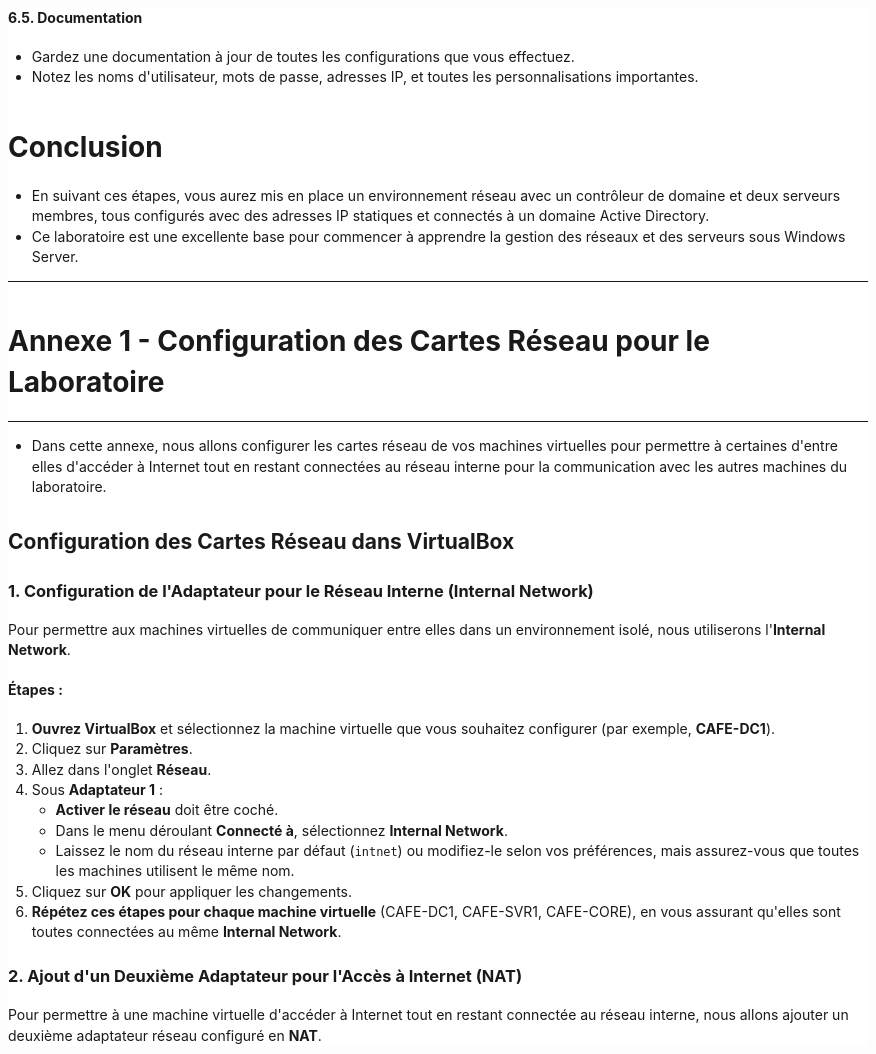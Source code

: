 #### 6.5. Documentation
- Gardez une documentation à jour de toutes les configurations que vous effectuez.
- Notez les noms d'utilisateur, mots de passe, adresses IP, et toutes les personnalisations importantes.

# Conclusion
- En suivant ces étapes, vous aurez mis en place un environnement réseau avec un contrôleur de domaine et deux serveurs membres, tous configurés avec des adresses IP statiques et connectés à un domaine Active Directory. 
- Ce laboratoire est une excellente base pour commencer à apprendre la gestion des réseaux et des serveurs sous Windows Server.

------

# Annexe 1 - Configuration des Cartes Réseau pour le Laboratoire

------


- Dans cette annexe, nous allons configurer les cartes réseau de vos machines virtuelles pour permettre à certaines d'entre elles d'accéder à Internet tout en restant connectées au réseau interne pour la communication avec les autres machines du laboratoire.

## Configuration des Cartes Réseau dans VirtualBox

### 1. Configuration de l'Adaptateur pour le Réseau Interne (Internal Network)

Pour permettre aux machines virtuelles de communiquer entre elles dans un environnement isolé, nous utiliserons l'**Internal Network**.

#### Étapes :
1. **Ouvrez VirtualBox** et sélectionnez la machine virtuelle que vous souhaitez configurer (par exemple, **CAFE-DC1**).
2. Cliquez sur **Paramètres**.
3. Allez dans l'onglet **Réseau**.
4. Sous **Adaptateur 1** :
   - **Activer le réseau** doit être coché.
   - Dans le menu déroulant **Connecté à**, sélectionnez **Internal Network**.
   - Laissez le nom du réseau interne par défaut (`intnet`) ou modifiez-le selon vos préférences, mais assurez-vous que toutes les machines utilisent le même nom.
5. Cliquez sur **OK** pour appliquer les changements.
6. **Répétez ces étapes pour chaque machine virtuelle** (CAFE-DC1, CAFE-SVR1, CAFE-CORE), en vous assurant qu'elles sont toutes connectées au même **Internal Network**.

### 2. Ajout d'un Deuxième Adaptateur pour l'Accès à Internet (NAT)

Pour permettre à une machine virtuelle d'accéder à Internet tout en restant connectée au réseau interne, nous allons ajouter un deuxième adaptateur réseau configuré en **NAT**.
